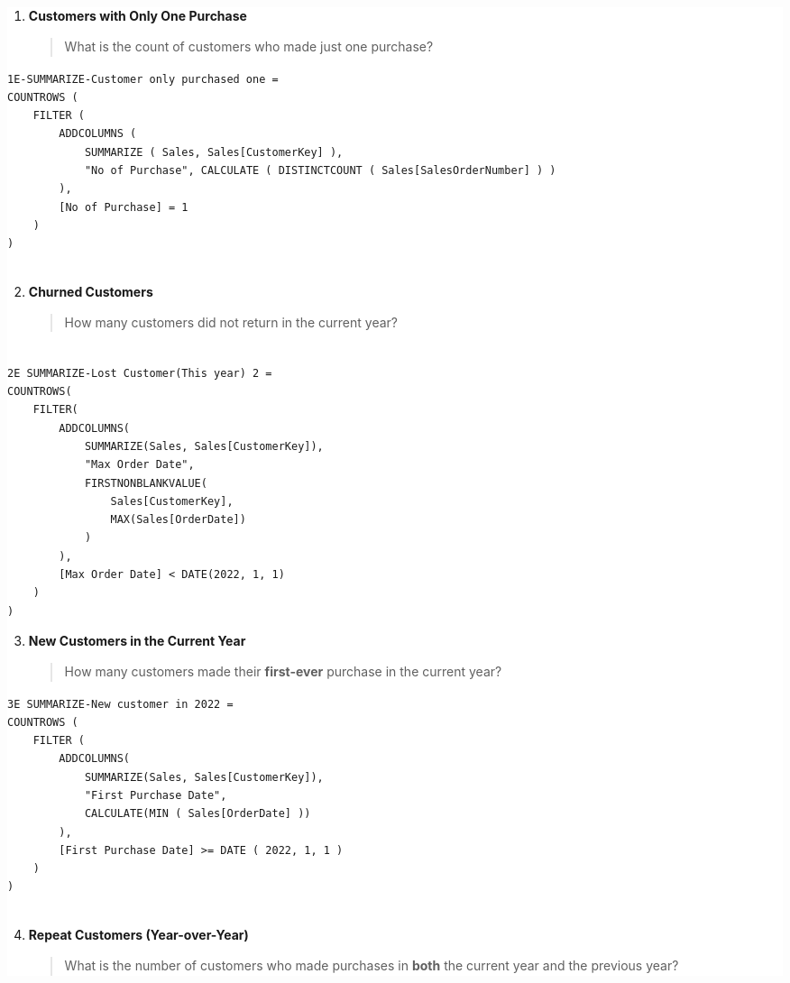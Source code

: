 

1. **Customers with Only One Purchase**  
   > What is the count of customers who made just one purchase?

```dax
1E-SUMMARIZE-Customer only purchased one = 
COUNTROWS (
    FILTER (
        ADDCOLUMNS (
            SUMMARIZE ( Sales, Sales[CustomerKey] ),
            "No of Purchase", CALCULATE ( DISTINCTCOUNT ( Sales[SalesOrderNumber] ) )
        ),
        [No of Purchase] = 1
    )
)


```
2. **Churned Customers**  
   > How many customers did not return in the current year?
   
```dax
 
2E SUMMARIZE-Lost Customer(This year) 2 = 
COUNTROWS(
    FILTER(
        ADDCOLUMNS(
            SUMMARIZE(Sales, Sales[CustomerKey]),
            "Max Order Date",
            FIRSTNONBLANKVALUE(
                Sales[CustomerKey],
                MAX(Sales[OrderDate])
            )
        ),
        [Max Order Date] < DATE(2022, 1, 1)
    )
)
```


3. **New Customers in the Current Year**  
   > How many customers made their **first-ever** purchase in the current year?

```dax
3E SUMMARIZE-New customer in 2022 = 
COUNTROWS (
    FILTER (
        ADDCOLUMNS(
            SUMMARIZE(Sales, Sales[CustomerKey]),
            "First Purchase Date", 
            CALCULATE(MIN ( Sales[OrderDate] ))
        ),
        [First Purchase Date] >= DATE ( 2022, 1, 1 )
    )
)


```
4. **Repeat Customers (Year-over-Year)**  
   > What is the number of customers who made purchases in **both** the current year and the previous year?

